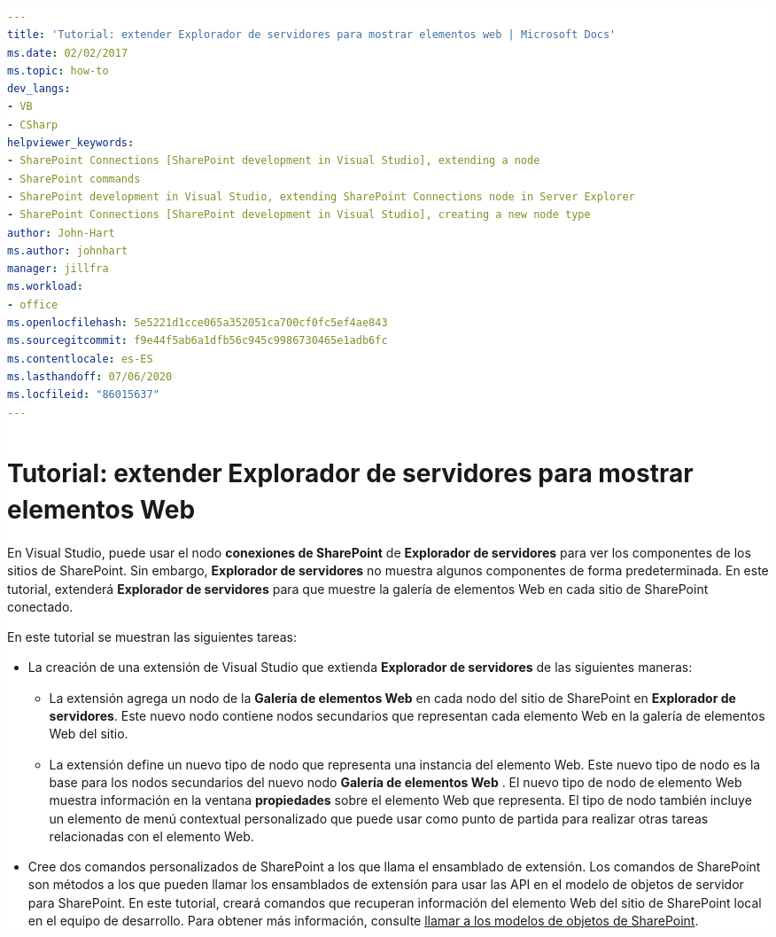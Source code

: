 ```yaml
---
title: 'Tutorial: extender Explorador de servidores para mostrar elementos web | Microsoft Docs'
ms.date: 02/02/2017
ms.topic: how-to
dev_langs:
- VB
- CSharp
helpviewer_keywords:
- SharePoint Connections [SharePoint development in Visual Studio], extending a node
- SharePoint commands
- SharePoint development in Visual Studio, extending SharePoint Connections node in Server Explorer
- SharePoint Connections [SharePoint development in Visual Studio], creating a new node type
author: John-Hart
ms.author: johnhart
manager: jillfra
ms.workload:
- office
ms.openlocfilehash: 5e5221d1cce065a352051ca700cf0fc5ef4ae843
ms.sourcegitcommit: f9e44f5ab6a1dfb56c945c9986730465e1adb6fc
ms.contentlocale: es-ES
ms.lasthandoff: 07/06/2020
ms.locfileid: "86015637"
---
```

# <a name="walkthrough-extend-server-explorer-to-display-web-parts"></a>Tutorial: extender Explorador de servidores para mostrar elementos Web
  En Visual Studio, puede usar el nodo **conexiones de SharePoint** de **Explorador de servidores** para ver los componentes de los sitios de SharePoint. Sin embargo, **Explorador de servidores** no muestra algunos componentes de forma predeterminada. En este tutorial, extenderá **Explorador de servidores** para que muestre la galería de elementos Web en cada sitio de SharePoint conectado.

 En este tutorial se muestran las siguientes tareas:

- La creación de una extensión de Visual Studio que extienda **Explorador de servidores** de las siguientes maneras:

  - La extensión agrega un nodo de la **Galería de elementos Web** en cada nodo del sitio de SharePoint en **Explorador de servidores**. Este nuevo nodo contiene nodos secundarios que representan cada elemento Web en la galería de elementos Web del sitio.

  - La extensión define un nuevo tipo de nodo que representa una instancia del elemento Web. Este nuevo tipo de nodo es la base para los nodos secundarios del nuevo nodo **Galería de elementos Web** . El nuevo tipo de nodo de elemento Web muestra información en la ventana **propiedades** sobre el elemento Web que representa. El tipo de nodo también incluye un elemento de menú contextual personalizado que puede usar como punto de partida para realizar otras tareas relacionadas con el elemento Web.

- Cree dos comandos personalizados de SharePoint a los que llama el ensamblado de extensión. Los comandos de SharePoint son métodos a los que pueden llamar los ensamblados de extensión para usar las API en el modelo de objetos de servidor para SharePoint. En este tutorial, creará comandos que recuperan información del elemento Web del sitio de SharePoint local en el equipo de desarrollo. Para obtener más información, consulte [llamar a los modelos de objetos de SharePoint](../sharepoint/calling-into-the-sharepoint-object-models.md).
